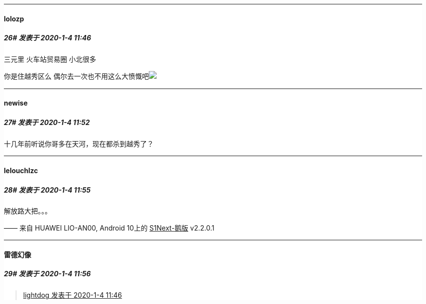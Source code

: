 





-----

####  lolozp  
##### 26#       发表于 2020-1-4 11:46




三元里 火车站贸易圈 小北很多


你是住越秀区么 偶尔去一次也不用这么大愤慨吧<img src="https://static.saraba1st.com/image/smiley/face2017/001.png" referrerpolicy="no-referrer">







-----

####  newise  
##### 27#       发表于 2020-1-4 11:52




十几年前听说你哥多在天河，现在都杀到越秀了？







-----

####  lelouchlzc  
##### 28#       发表于 2020-1-4 11:55




解放路大把。。。

—— 来自 HUAWEI LIO-AN00, Android 10上的 [S1Next-鹅版](https://github.com/ykrank/S1-Next/releases) v2.2.0.1







-----

####  雷德幻像  
##### 29#       发表于 2020-1-4 11:56



<blockquote><a href="httphttps://bbs.saraba1st.com/2b/forum.php?mod=redirect&amp;goto=findpost&amp;pid=46081218&amp;ptid=1907513" target="_blank">lightdog 发表于 2020-1-4 11:46</a>
